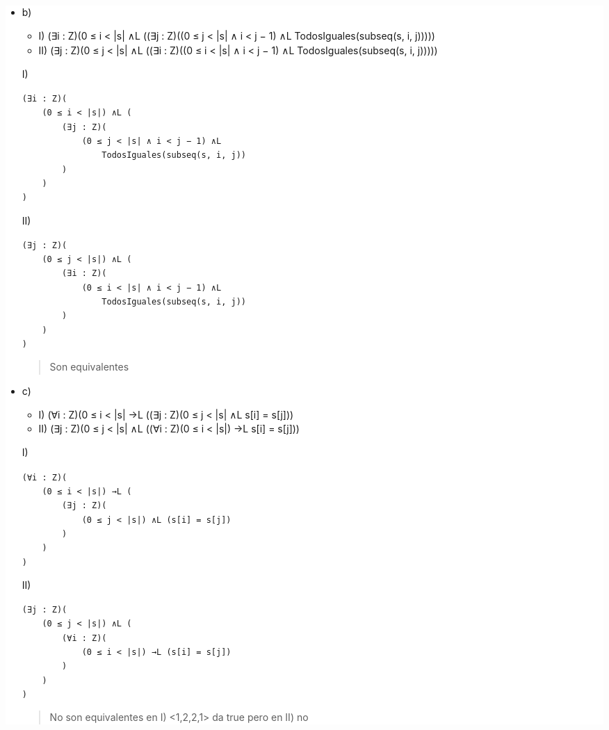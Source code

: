 - b) 
    - I) (∃i : Z)(0 ≤ i < |s| ∧L ((∃j : Z)((0 ≤ j < |s| ∧ i < j − 1) ∧L TodosIguales(subseq(s, i, j)))))
    - II) (∃j : Z)(0 ≤ j < |s| ∧L ((∃i : Z)((0 ≤ i < |s| ∧ i < j − 1) ∧L TodosIguales(subseq(s, i, j)))))

    I)
    ~~~
    (∃i : Z)(
        (0 ≤ i < |s|) ∧L (
            (∃j : Z)(
                (0 ≤ j < |s| ∧ i < j − 1) ∧L 
                    TodosIguales(subseq(s, i, j))
            )
        )
    )
    ~~~
    II)
    ~~~
    (∃j : Z)(
        (0 ≤ j < |s|) ∧L (
            (∃i : Z)(
                (0 ≤ i < |s| ∧ i < j − 1) ∧L
                    TodosIguales(subseq(s, i, j))
            )
        )
    )
    ~~~
    > Son equivalentes

- c) 
    - I) (∀i : Z)(0 ≤ i < |s| →L ((∃j : Z)(0 ≤ j < |s| ∧L s[i] = s[j]))
    - II) (∃j : Z)(0 ≤ j < |s| ∧L ((∀i : Z)(0 ≤ i < |s|) →L s[i] = s[j]))

    I)
    ~~~
    (∀i : Z)(
        (0 ≤ i < |s|) →L (
            (∃j : Z)(
                (0 ≤ j < |s|) ∧L (s[i] = s[j])
            )
        )
    )
    ~~~
    II)
    ~~~
    (∃j : Z)(
        (0 ≤ j < |s|) ∧L (
            (∀i : Z)(
                (0 ≤ i < |s|) →L (s[i] = s[j])
            )
        )
    )
    ~~~
    > No son equivalentes
    en I) <1,2,2,1> da true pero en II) no
